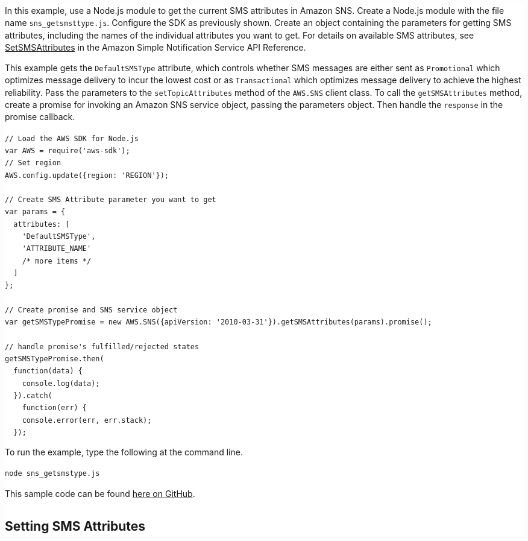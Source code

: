 In this example, use a Node\.js module to get the current SMS attributes in Amazon SNS\. Create a Node\.js module with the file name `sns_getsmsttype.js`\. Configure the SDK as previously shown\. Create an object containing the parameters for getting SMS attributes, including the names of the individual attributes you want to get\. For details on available SMS attributes, see [ SetSMSAttributes](http://docs.aws.amazon.com/sns/latest/api/API_SetSMSAttributes.html) in the Amazon Simple Notification Service API Reference\.

This example gets the `DefaultSMSType` attribute, which controls whether SMS messages are either sent as `Promotional` which optimizes message delivery to incur the lowest cost or as `Transactional` which optimizes message delivery to achieve the highest reliability\. Pass the parameters to the `setTopicAttributes` method of the `AWS.SNS` client class\. To call the `getSMSAttributes` method, create a promise for invoking an Amazon SNS service object, passing the parameters object\. Then handle the `response` in the promise callback\.

```
// Load the AWS SDK for Node.js
var AWS = require('aws-sdk');
// Set region
AWS.config.update({region: 'REGION'});

// Create SMS Attribute parameter you want to get
var params = {
  attributes: [
    'DefaultSMSType',
    'ATTRIBUTE_NAME'
    /* more items */
  ]
};

// Create promise and SNS service object
var getSMSTypePromise = new AWS.SNS({apiVersion: '2010-03-31'}).getSMSAttributes(params).promise();

// handle promise's fulfilled/rejected states
getSMSTypePromise.then(
  function(data) {
    console.log(data);
  }).catch(
    function(err) {
    console.error(err, err.stack);
  });
```

To run the example, type the following at the command line\.

```
node sns_getsmstype.js
```

This sample code can be found [here on GitHub](https://github.com/awsdocs/aws-doc-sdk-examples/blob/master/javascript/example_code/sns/sns_getsmsattributes.js)\.

## Setting SMS Attributes<a name="sending-sms-setattributes"></a>
